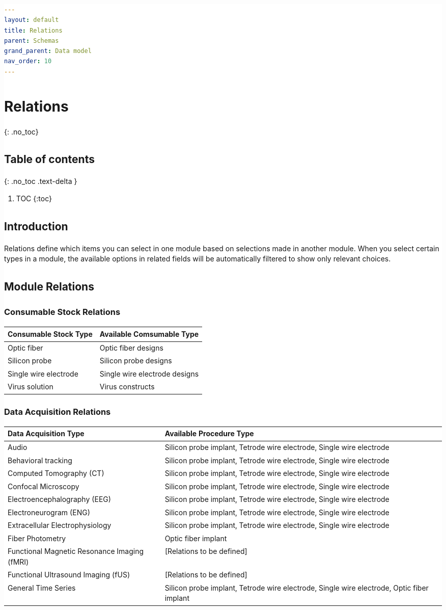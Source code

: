 ```yaml
---
layout: default
title: Relations
parent: Schemas
grand_parent: Data model
nav_order: 10
---
```


# Relations
{: .no_toc}

## Table of contents
{: .no_toc .text-delta }

1. TOC
{:toc}

## Introduction

Relations define which items you can select in one module based on selections made in another module. When you select certain types in a module, the available options in related fields will be automatically filtered to show only relevant choices.

## Module Relations

### Consumable Stock Relations

| Consumable Stock Type | Available Comsumable Type |
|:---------------------------|:---------------------------|
| Optic fiber | Optic fiber designs |
| Silicon probe | Silicon probe designs |
| Single wire electrode | Single wire electrode designs |
| Virus solution | Virus constructs |

### Data Acquisition Relations

| Data Acquisition Type | Available Procedure Type |
|:---------------------------|:------------------------------------------|
| Audio | Silicon probe implant, Tetrode wire electrode, Single wire electrode |
| Behavioral tracking | Silicon probe implant, Tetrode wire electrode, Single wire electrode |
| Computed Tomography (CT) | Silicon probe implant, Tetrode wire electrode, Single wire electrode |
| Confocal Microscopy | Silicon probe implant, Tetrode wire electrode, Single wire electrode |
| Electroencephalography (EEG) | Silicon probe implant, Tetrode wire electrode, Single wire electrode |
| Electroneurogram (ENG) | Silicon probe implant, Tetrode wire electrode, Single wire electrode |
| Extracellular Electrophysiology | Silicon probe implant, Tetrode wire electrode, Single wire electrode |
| Fiber Photometry | Optic fiber implant |
| Functional Magnetic Resonance Imaging (fMRI) | [Relations to be defined] |
| Functional Ultrasound Imaging (fUS) | [Relations to be defined] |
| General Time Series | Silicon probe implant, Tetrode wire electrode, Single wire electrode, Optic fiber implant |